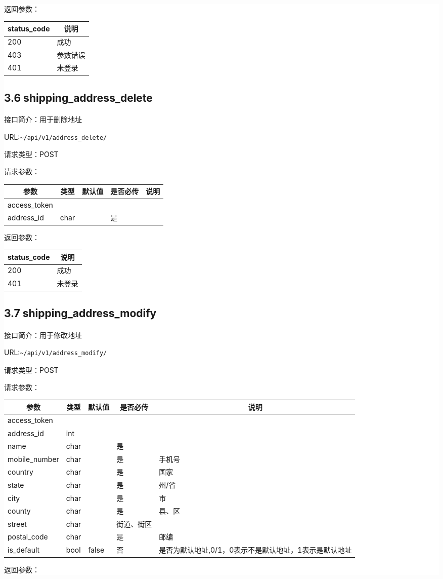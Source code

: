 返回参数：

status_code|说明
----|----
200|成功
403|参数错误
401|未登录

## 3.6 shipping_address_delete

接口简介：用于删除地址

URL:``~/api/v1/address_delete/``

请求类型：POST

请求参数：

参数|类型|默认值|是否必传|说明
----|---|------|-------|----
access_token||||
address_id|char||是|


返回参数：

status_code|说明
----|----
200|成功
401|未登录

## 3.7 shipping_address_modify

接口简介：用于修改地址

URL:``~/api/v1/address_modify/``

请求类型：POST

请求参数：

参数|类型|默认值|是否必传|说明
----|---|------|-------|----
access_token||||
address_id|int|||
name|char||是|
mobile_number|char||是|手机号
country|char||是|国家
state|char||是|州/省
city|char||是|市
county|char||是|县、区
street|char||街道、街区
postal_code|char||是|邮编
is_default|bool|false|否|是否为默认地址,0/1，0表示不是默认地址，1表示是默认地址

返回参数：
